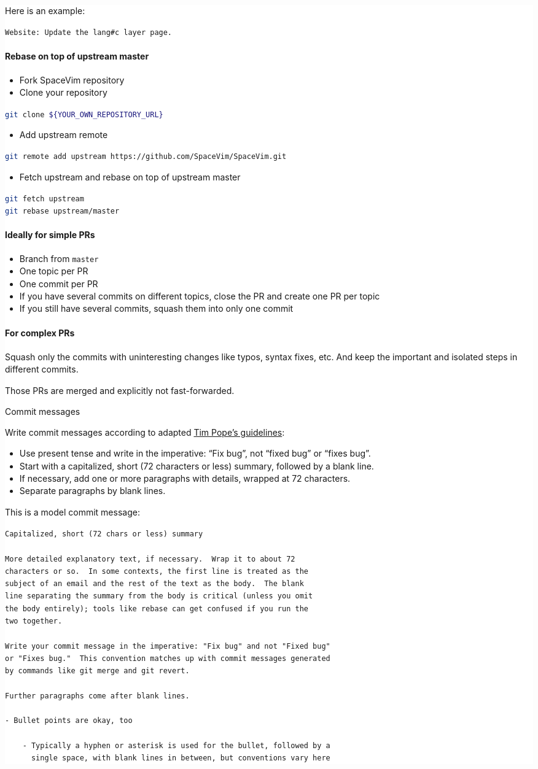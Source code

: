 Here is an example:

`Website: Update the lang#c layer page.`

#### Rebase on top of upstream master

- Fork SpaceVim repository
- Clone your repository
```sh
git clone ${YOUR_OWN_REPOSITORY_URL}
```

- Add upstream remote
```sh
git remote add upstream https://github.com/SpaceVim/SpaceVim.git
```

- Fetch upstream and rebase on top of upstream master
```sh
git fetch upstream
git rebase upstream/master
```

#### Ideally for simple PRs

- Branch from `master`
- One topic per PR
- One commit per PR
- If you have several commits on different topics, close the PR and create one PR per topic
- If you still have several commits, squash them into only one commit

#### For complex PRs

Squash only the commits with uninteresting changes like typos, syntax fixes, etc. And keep the important and isolated steps in different commits.

Those PRs are merged and explicitly not fast-forwarded.

Commit messages

Write commit messages according to adapted [Tim Pope’s guidelines](http://tbaggery.com/2008/04/19/a-note-about-git-commit-messages.html):

- Use present tense and write in the imperative: “Fix bug”, not “fixed bug” or “fixes bug”.
- Start with a capitalized, short (72 characters or less) summary, followed by a blank line.
- If necessary, add one or more paragraphs with details, wrapped at 72 characters.
- Separate paragraphs by blank lines.

This is a model commit message:

```gitcommit
Capitalized, short (72 chars or less) summary

More detailed explanatory text, if necessary.  Wrap it to about 72
characters or so.  In some contexts, the first line is treated as the
subject of an email and the rest of the text as the body.  The blank
line separating the summary from the body is critical (unless you omit
the body entirely); tools like rebase can get confused if you run the
two together.

Write your commit message in the imperative: "Fix bug" and not "Fixed bug"
or "Fixes bug."  This convention matches up with commit messages generated
by commands like git merge and git revert.

Further paragraphs come after blank lines.

- Bullet points are okay, too

    - Typically a hyphen or asterisk is used for the bullet, followed by a
      single space, with blank lines in between, but conventions vary here
```